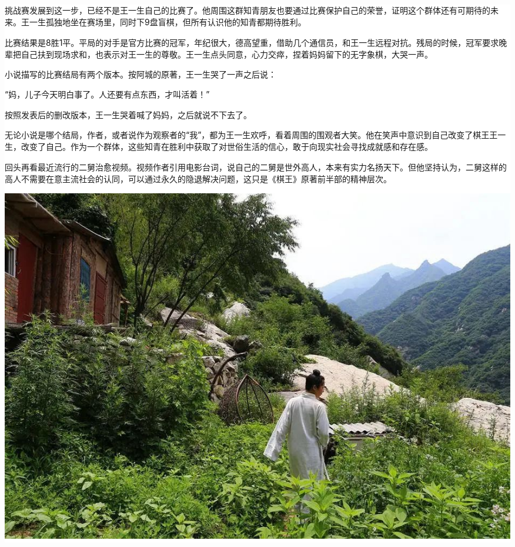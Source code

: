 

挑战赛发展到这一步，已经不是王一生自己的比赛了。他周围这群知青朋友也要通过比赛保护自己的荣誉，证明这个群体还有可期待的未来。王一生孤独地坐在赛场里，同时下9盘盲棋，但所有认识他的知青都期待胜利。


比赛结果是8胜1平。平局的对手是官方比赛的冠军，年纪很大，德高望重，借助几个通信员，和王一生远程对抗。残局的时候，冠军要求晚辈把自己扶到现场求和，也表示对王一生的尊敬。王一生点头同意，心力交瘁，捏着妈妈留下的无字象棋，大哭一声。


小说描写的比赛结局有两个版本。按阿城的原著，王一生哭了一声之后说：


“妈，儿子今天明白事了。人还要有点东西，才叫活着！”


按照发表后的删改版本，王一生哭着喊了妈妈，之后就说不下去了。


无论小说是哪个结局，作者，或者说作为观察者的“我”，都为王一生欢呼，看着周围的围观者大笑。他在笑声中意识到自己改变了棋王王一生，改变了自己。作为一个群体，这些知青在胜利中获取了对世俗生活的信心，敢于向现实社会寻找成就感和存在感。


回头再看最近流行的二舅治愈视频。视频作者引用电影台词，说自己的二舅是世外高人，本来有实力名扬天下。但他坚持认为，二舅这样的高人不需要在意主流社会的认同，可以通过永久的隐退解决问题，这只是《棋王》原著前半部的精神层次。

![](/images/btnews/0401_0500/0464/d3011c65-0d91-4b6c-ac40-8b6571f9bf2d.jpg)


